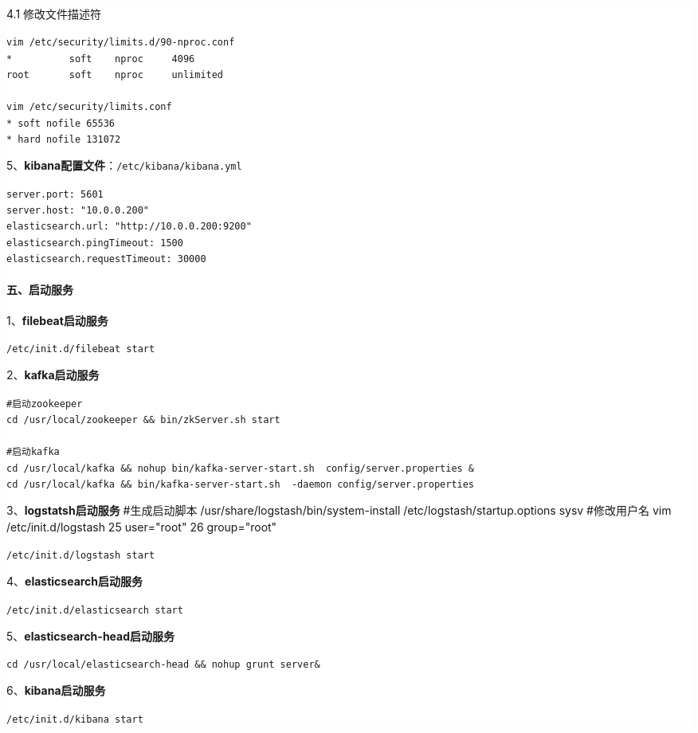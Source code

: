 4.1 修改文件描述符
    
    vim /etc/security/limits.d/90-nproc.conf 
    *          soft    nproc     4096
    root       soft    nproc     unlimited

    vim /etc/security/limits.conf
    * soft nofile 65536
    * hard nofile 131072


5、**kibana配置文件**：`/etc/kibana/kibana.yml`

    server.port: 5601
    server.host: "10.0.0.200"
    elasticsearch.url: "http://10.0.0.200:9200"
    elasticsearch.pingTimeout: 1500
    elasticsearch.requestTimeout: 30000

#### 五、启动服务 ####
1、**filebeat启动服务**
    
    /etc/init.d/filebeat start
2、**kafka启动服务**
    
    #启动zookeeper
    cd /usr/local/zookeeper && bin/zkServer.sh start

    #启动kafka
    cd /usr/local/kafka && nohup bin/kafka-server-start.sh  config/server.properties &
    cd /usr/local/kafka && bin/kafka-server-start.sh  -daemon config/server.properties 
3、**logstatsh启动服务**
    #生成启动脚本
    /usr/share/logstash/bin/system-install  /etc/logstash/startup.options  sysv
    #修改用户名
    vim /etc/init.d/logstash
    25 user="root"
    26 group="root"

    /etc/init.d/logstash start
4、**elasticsearch启动服务**
    
    /etc/init.d/elasticsearch start
5、**elasticsearch-head启动服务**
   
    cd /usr/local/elasticsearch-head && nohup grunt server&
6、**kibana启动服务**

    /etc/init.d/kibana start

